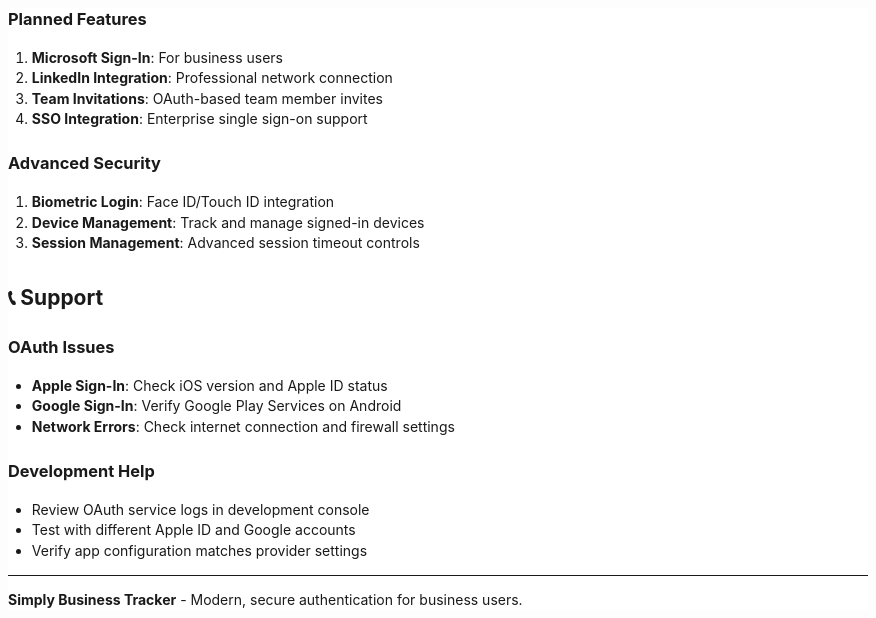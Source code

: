 ### Planned Features
1. **Microsoft Sign-In**: For business users
2. **LinkedIn Integration**: Professional network connection
3. **Team Invitations**: OAuth-based team member invites
4. **SSO Integration**: Enterprise single sign-on support

### Advanced Security
1. **Biometric Login**: Face ID/Touch ID integration
2. **Device Management**: Track and manage signed-in devices
3. **Session Management**: Advanced session timeout controls

## 📞 Support

### OAuth Issues
- **Apple Sign-In**: Check iOS version and Apple ID status
- **Google Sign-In**: Verify Google Play Services on Android
- **Network Errors**: Check internet connection and firewall settings

### Development Help
- Review OAuth service logs in development console
- Test with different Apple ID and Google accounts
- Verify app configuration matches provider settings

---

**Simply Business Tracker** - Modern, secure authentication for business users.
